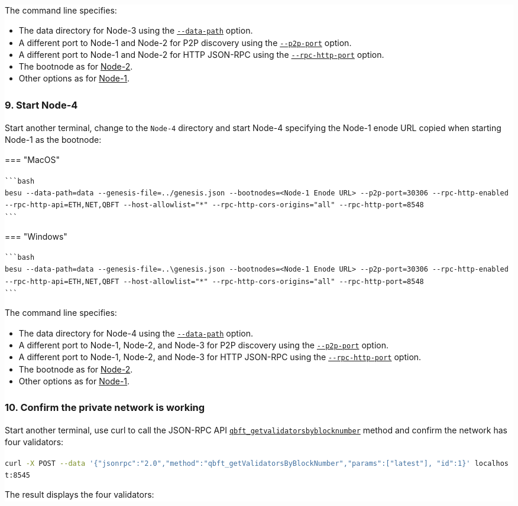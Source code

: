 The command line specifies:

* The data directory for Node-3 using the
  [`--data-path`](../../public-networks/reference/cli/options.md#data-path) option.
* A different port to Node-1 and Node-2 for P2P discovery using the
  [`--p2p-port`](../../public-networks/reference/cli/options.md#p2p-port) option.
* A different port to Node-1 and Node-2 for HTTP JSON-RPC using the
  [`--rpc-http-port`](../../public-networks/reference/cli/options.md#rpc-http-port) option.
* The bootnode as for [Node-2](#7-start-node-2).
* Other options as for [Node-1](#6-start-the-first-node-as-the-bootnode).

### 9. Start Node-4

Start another terminal, change to the `Node-4` directory and start Node-4 specifying the Node-1
enode URL copied when starting Node-1 as the bootnode:

=== "MacOS"

    ```bash
    besu --data-path=data --genesis-file=../genesis.json --bootnodes=<Node-1 Enode URL> --p2p-port=30306 --rpc-http-enabled --rpc-http-api=ETH,NET,QBFT --host-allowlist="*" --rpc-http-cors-origins="all" --rpc-http-port=8548
    ```

=== "Windows"

    ```bash
    besu --data-path=data --genesis-file=..\genesis.json --bootnodes=<Node-1 Enode URL> --p2p-port=30306 --rpc-http-enabled --rpc-http-api=ETH,NET,QBFT --host-allowlist="*" --rpc-http-cors-origins="all" --rpc-http-port=8548
    ```

The command line specifies:

* The data directory for Node-4 using the
  [`--data-path`](../../public-networks/reference/cli/options.md#data-path) option.
* A different port to Node-1, Node-2, and Node-3 for P2P discovery using the
  [`--p2p-port`](../../public-networks/reference/cli/options.md#p2p-port) option.
* A different port to Node-1, Node-2, and Node-3 for HTTP JSON-RPC using the
  [`--rpc-http-port`](../../public-networks/reference/cli/options.md#rpc-http-port) option.
* The bootnode as for [Node-2](#7-start-node-2).
* Other options as for [Node-1](#6-start-the-first-node-as-the-bootnode).

### 10. Confirm the private network is working

Start another terminal, use curl to call the JSON-RPC API
[`qbft_getvalidatorsbyblocknumber`](../reference/api/index.md#qbft_getvalidatorsbyblocknumber)
method and confirm the network has four validators:

```bash
curl -X POST --data '{"jsonrpc":"2.0","method":"qbft_getValidatorsByBlockNumber","params":["latest"], "id":1}' localhost:8545
```

The result displays the four validators:


[block header validator selection method]: ../how-to/configure/consensus/qbft.md#add-and-remove-validators-using-block-headers
[contract validator selection method]: ../how-to/configure/consensus/qbft.md#add-and-remove-validators-using-a-smart-contract
[example smart contract repository]: https://github.com/ConsenSys/validator-smart-contracts
[configuring a transition]: ../how-to/configure/consensus/qbft.md#transitions